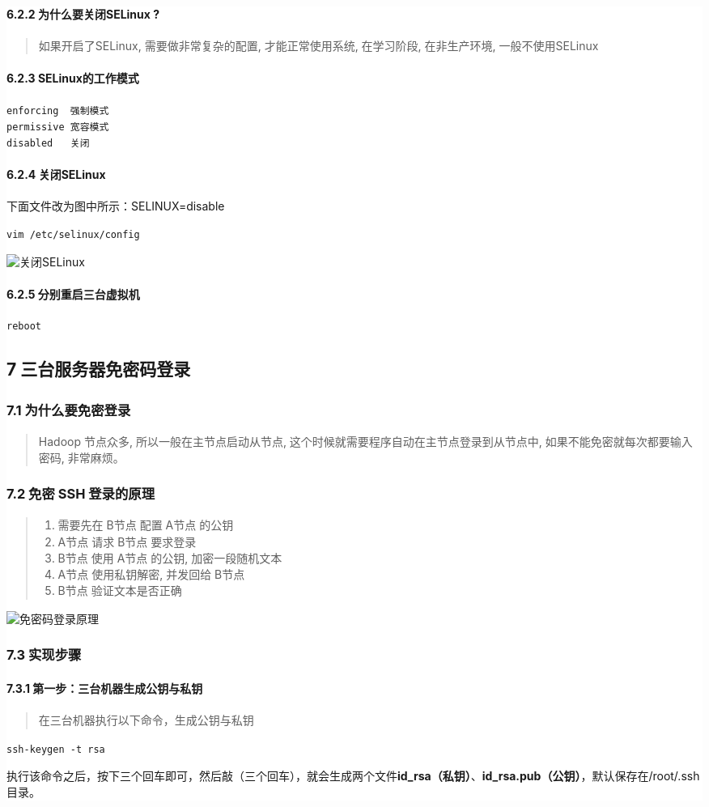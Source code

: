 #### 6.2.2 为什么要关闭SELinux ?

> 如果开启了SELinux, 需要做非常复杂的配置, 才能正常使用系统, 在学习阶段, 在非生产环境, 一般不使用SELinux

#### 6.2.3 SELinux的工作模式

```
enforcing  强制模式
permissive 宽容模式
disabled   关闭
```

#### 6.2.4 关闭SELinux

下面文件改为图中所示：SELINUX=disable

```
vim /etc/selinux/config 
```

![关闭SELinux](https://blog-1305951218.cos.ap-shanghai.myqcloud.com/blog/image/articleContent/linuxJiQunDaJian/11关闭SELinux.png)

#### 6.2.5 分别重启三台虚拟机

```
reboot
```

## 7 三台服务器免密码登录

### 7.1 为什么要免密登录

> Hadoop 节点众多, 所以一般在主节点启动从节点, 这个时候就需要程序自动在主节点登录到从节点中, 如果不能免密就每次都要输入密码, 非常麻烦。

### 7.2 免密 SSH 登录的原理

> 1. 需要先在 B节点 配置 A节点 的公钥
> 2. A节点 请求 B节点 要求登录
> 3. B节点 使用 A节点 的公钥, 加密一段随机文本
> 4. A节点 使用私钥解密, 并发回给 B节点
> 5. B节点 验证文本是否正确

![免密码登录原理](https://blog-1305951218.cos.ap-shanghai.myqcloud.com/blog/image/articleContent/linuxJiQunDaJian/12免密码登录原理.png)

### 7.3 实现步骤

#### 7.3.1 第一步：三台机器生成公钥与私钥

> 在三台机器执行以下命令，生成公钥与私钥

```
ssh-keygen -t rsa
```

执行该命令之后，按下三个回车即可，然后敲（三个回车），就会生成两个文件**id_rsa（私钥）**、**id_rsa.pub（公钥）**，默认保存在/root/.ssh目录。
